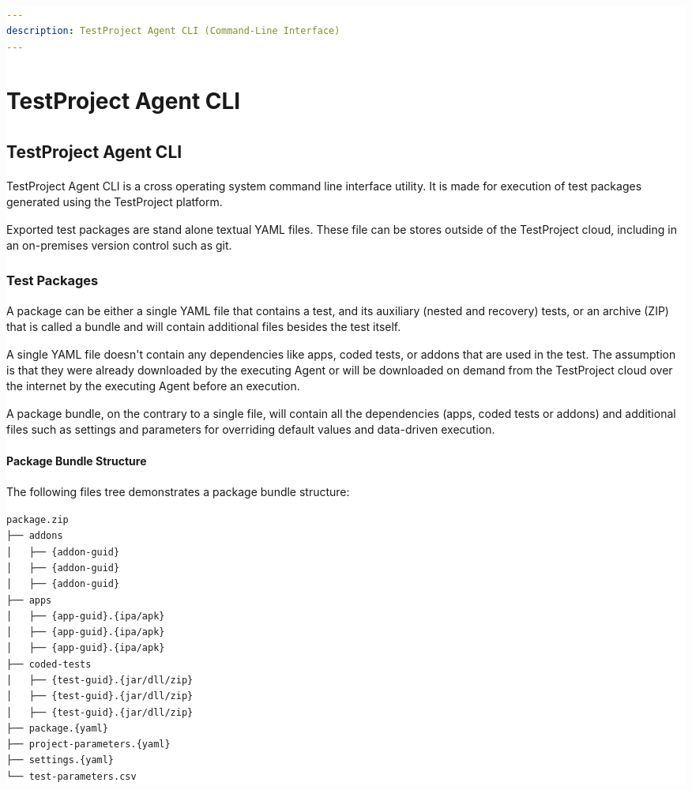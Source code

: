 ```yaml
---
description: TestProject Agent CLI (Command-Line Interface)
---
```


# TestProject Agent CLI

## TestProject Agent CLI

TestProject Agent CLI is a cross operating system command line interface utility.  It is made for execution of test packages generated using the TestProject platform.

Exported test packages are stand alone textual YAML files. These file can be stores outside of the TestProject cloud, including in an on-premises version control such as git.

### Test Packages

A package can be either a single YAML file that contains a test, and its auxiliary \(nested and recovery\) tests, or an archive \(ZIP\) that is called a bundle and will contain additional files besides the test itself.

A single YAML file doesn't contain any dependencies like apps, coded tests, or addons that are used in the test.  The assumption is that they were already downloaded by the executing Agent or will be downloaded on demand from the TestProject cloud over the internet by the executing Agent before an execution.

A package bundle, on the contrary to a single file, will contain all the dependencies \(apps, coded tests or addons\) and additional files such as settings and parameters for overriding default values and data-driven execution.

#### Package Bundle Structure

The following files tree demonstrates a package bundle structure:

```text
package.zip
├── addons
│   ├── {addon-guid}
│   ├── {addon-guid}
│   ├── {addon-guid}
├── apps
│   ├── {app-guid}.{ipa/apk}
│   ├── {app-guid}.{ipa/apk}
│   ├── {app-guid}.{ipa/apk}
├── coded-tests
│   ├── {test-guid}.{jar/dll/zip}
│   ├── {test-guid}.{jar/dll/zip}
│   ├── {test-guid}.{jar/dll/zip}
├── package.{yaml}
├── project-parameters.{yaml}
├── settings.{yaml}
└── test-parameters.csv
```
